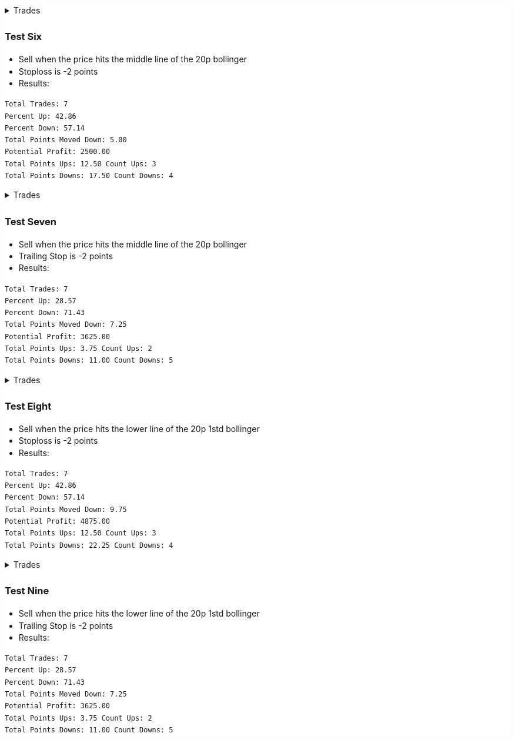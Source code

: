 <details><summary>Trades</summary></details>

### Test Six
* Sell when the price hits the middle line of the 20p bollinger
* Stoploss is -2 points
* Results:
```
Total Trades: 7
Percent Up: 42.86
Percent Down: 57.14
Total Points Moved Down: 5.00
Potential Profit: 2500.00
Total Points Ups: 12.50 Count Ups: 3
Total Points Downs: 17.50 Count Downs: 4
```

<details><summary>Trades</summary></details>

### Test Seven
* Sell when the price hits the middle line of the 20p bollinger
* Trailing Stop is -2 points
* Results:
```
Total Trades: 7
Percent Up: 28.57
Percent Down: 71.43
Total Points Moved Down: 7.25
Potential Profit: 3625.00
Total Points Ups: 3.75 Count Ups: 2
Total Points Downs: 11.00 Count Downs: 5
```

<details><summary>Trades</summary></details>

### Test Eight
* Sell when the price hits the lower line of the 20p 1std bollinger
* Stoploss is -2 points
* Results:
```
Total Trades: 7
Percent Up: 42.86
Percent Down: 57.14
Total Points Moved Down: 9.75
Potential Profit: 4875.00
Total Points Ups: 12.50 Count Ups: 3
Total Points Downs: 22.25 Count Downs: 4
```

<details><summary>Trades</summary></details>

### Test Nine
* Sell when the price hits the lower line of the 20p 1std bollinger
* Trailing Stop is -2 points
* Results:
```
Total Trades: 7
Percent Up: 28.57
Percent Down: 71.43
Total Points Moved Down: 7.25
Potential Profit: 3625.00
Total Points Ups: 3.75 Count Ups: 2
Total Points Downs: 11.00 Count Downs: 5
```
